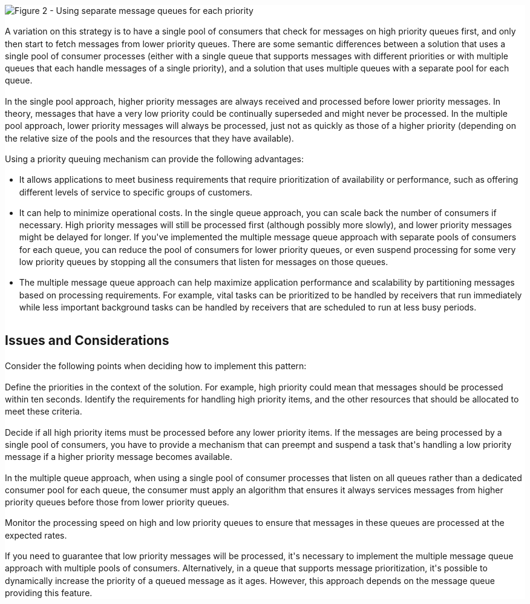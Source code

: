![Figure 2 - Using separate message queues for each priority](./_images/priority-queue-separate.png)


A variation on this strategy is to have a single pool of consumers that check for messages on high priority queues first, and only then start to fetch messages from lower priority queues. There are some semantic differences between a solution that uses a single pool of consumer processes (either with a single queue that supports messages with different priorities or with multiple queues that each handle messages of a single priority), and a solution that uses multiple queues with a separate pool for each queue.

In the single pool approach, higher priority messages are always received and processed before lower priority messages. In theory, messages that have a very low priority could be continually superseded and might never be processed. In the multiple pool approach, lower priority messages will always be processed, just not as quickly as those of a higher priority (depending on the relative size of the pools and the resources that they have available).

Using a priority queuing mechanism can provide the following advantages:

- It allows applications to meet business requirements that require prioritization of availability or performance, such as offering different levels of service to specific groups of customers.

- It can help to minimize operational costs. In the single queue approach, you can scale back the number of consumers if necessary. High priority messages will still be processed first (although possibly more slowly), and lower priority messages might be delayed for longer. If you've implemented the multiple message queue approach with separate pools of consumers for each queue, you can reduce the pool of consumers for lower priority queues, or even suspend processing for some very low priority queues by stopping all the consumers that listen for messages on those queues.

- The multiple message queue approach can help maximize application performance and scalability by partitioning messages based on processing requirements. For example, vital tasks can be prioritized to be handled by receivers that run immediately while less important background tasks can be handled by receivers that are scheduled to run at less busy periods.

## Issues and Considerations

Consider the following points when deciding how to implement this pattern:

Define the priorities in the context of the solution. For example, high priority could mean that messages should be processed within ten seconds. Identify the requirements for handling high priority items, and the other resources that should be allocated to meet these criteria.

Decide if all high priority items must be processed before any lower priority items. If the messages are being processed by a single pool of consumers, you have to provide a mechanism that can preempt and suspend a task that's handling a low priority message if a higher priority message becomes available.

In the multiple queue approach, when using a single pool of consumer processes that listen on all queues rather than a dedicated consumer pool for each queue, the consumer must apply an algorithm that ensures it always services messages from higher priority queues before those from lower priority queues.

Monitor the processing speed on high and low priority queues to ensure that messages in these queues are processed at the expected rates.

If you need to guarantee that low priority messages will be processed, it's necessary to implement the multiple message queue approach with multiple pools of consumers. Alternatively, in a queue that supports message prioritization, it's possible to dynamically increase the priority of a queued message as it ages. However, this approach depends on the message queue providing this feature.
